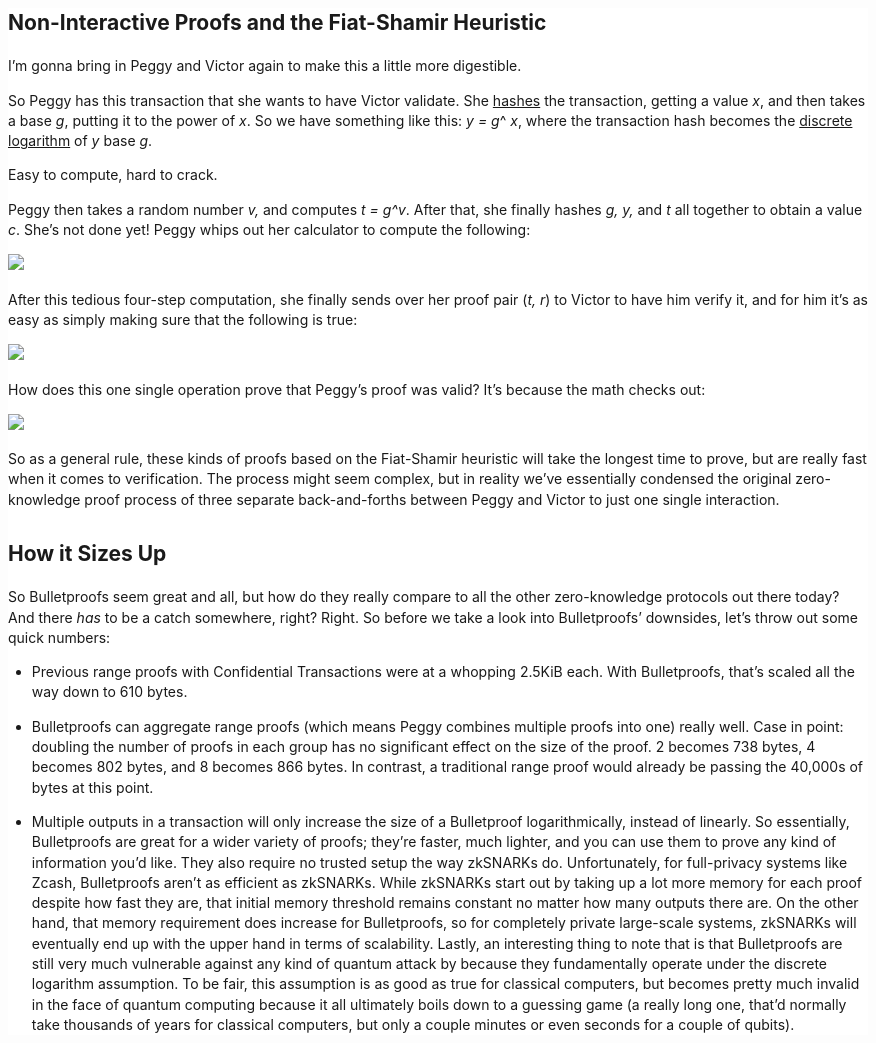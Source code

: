 ## Non-Interactive Proofs and the Fiat-Shamir Heuristic

I’m gonna bring in Peggy and Victor again to make this a little more digestible.

So Peggy has this transaction that she wants to have Victor validate. She 
[hashes](https://medium.com/@ramyjzh/cryptographic-hash-functions-wait-what-35128a8960a6) the transaction, getting a value _x_, and then takes a base _g_, putting it to the power of _x_. So we have something like this: 
_y = g_^ _x_, where the transaction hash becomes the [discrete logarithm](https://www.youtube.com/watch?v=SL7J8hPKEWY) of _y_ base _g_. 

Easy to compute, hard to crack.

Peggy then takes a random number _v,_ and computes _t = g^v_. After that, she finally hashes _g, y,_ and _t_ all together to obtain a value _c_.
She’s not done yet! Peggy whips out her calculator to compute the following:

![](https://ipfs.infura.io/ipfs/QmfEoTbDAg91wDZYCqzSxne9jSg8wohfEPcEx37tAStgqc)

After this tedious four-step computation, she finally sends over her proof pair (_t, r_) to Victor to have him verify it, and for him it’s as easy as simply making sure that the following is true:

![](https://ipfs.infura.io/ipfs/QmV1sSxGT4FdMDD4tYGNxYMNi2HDRrH86EALKMXyWJJ3wJ)

How does this one single operation prove that Peggy’s proof was valid? It’s because the math checks out:

![](https://ipfs.infura.io/ipfs/QmdL9cd9jFXy2pvB5UcPDkDYyHgdTbitd5cmtHJBxSXvy5)

So as a general rule, these kinds of proofs based on the Fiat-Shamir heuristic will take the longest time to prove, but are really fast when it comes to verification. The process might seem complex, but in reality we’ve essentially condensed the original zero-knowledge proof process of three separate back-and-forths between Peggy and Victor to just one single interaction.

## How it Sizes Up

So Bulletproofs seem great and all, but how do they really compare to all the other zero-knowledge protocols out there today? And there _has_ to be a catch somewhere, right?
Right. So before we take a look into Bulletproofs’ downsides, let’s throw out some quick numbers:



 * Previous range proofs with Confidential Transactions were at a whopping 2.5KiB each. With Bulletproofs, that’s scaled all the way down to 610 bytes.

 * Bulletproofs can aggregate range proofs (which means Peggy combines multiple proofs into one) really well. Case in point: doubling the number of proofs in each group has no significant effect on the size of the proof. 2 becomes 738 bytes, 4 becomes 802 bytes, and 8 becomes 866 bytes. In contrast, a traditional range proof would already be passing the 40,000s of bytes at this point.

 * Multiple outputs in a transaction will only increase the size of a Bulletproof logarithmically, instead of linearly.
So essentially, Bulletproofs are great for a wider variety of proofs; they’re faster, much lighter, and you can use them to prove any kind of information you’d like. They also require no trusted setup the way zkSNARKs do.
Unfortunately, for full-privacy systems like Zcash, Bulletproofs aren’t as efficient as zkSNARKs. While zkSNARKs start out by taking up a lot more memory for each proof despite how fast they are, that initial memory threshold remains constant no matter how many outputs there are. On the other hand, that memory requirement does increase for Bulletproofs, so for completely private large-scale systems, zkSNARKs will eventually end up with the upper hand in terms of scalability.
Lastly, an interesting thing to note that is that Bulletproofs are still very much vulnerable against any kind of quantum attack by because they fundamentally operate under the discrete logarithm assumption. To be fair, this assumption is as good as true for classical computers, but becomes pretty much invalid in the face of quantum computing because it all ultimately boils down to a guessing game (a really long one, that’d normally take thousands of years for classical computers, but only a couple minutes or even seconds for a couple of qubits).
